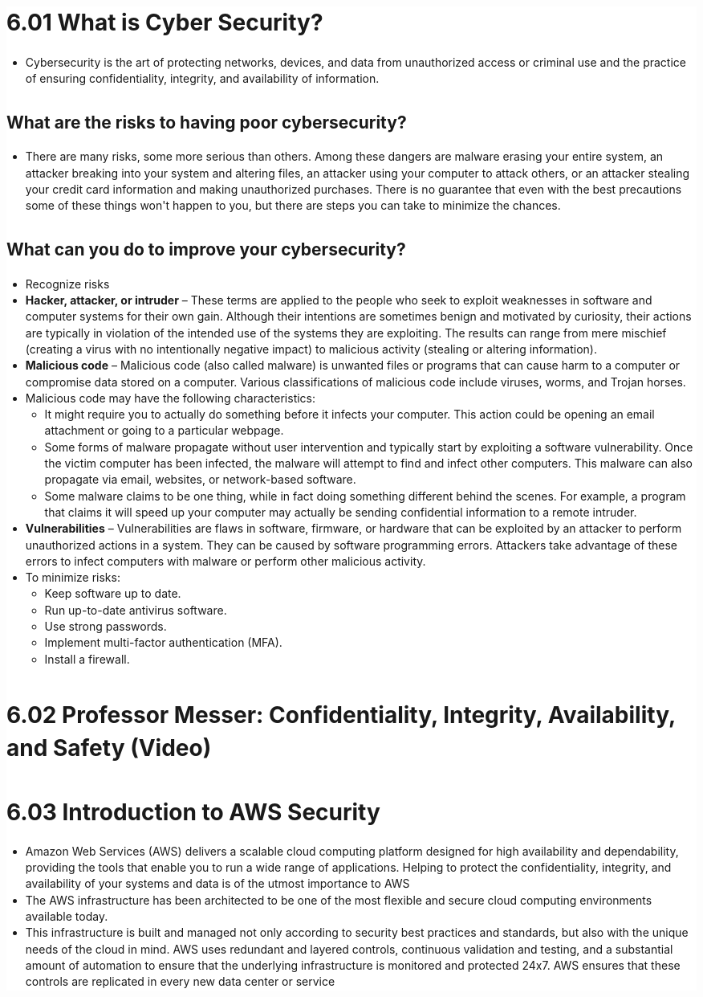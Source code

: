 # 6.01 What is Cyber Security?

* Cybersecurity is the art of protecting networks, devices, and data from unauthorized access or criminal use and the practice of ensuring confidentiality, integrity, and availability of information.

## What are the risks to having poor cybersecurity?
* There are many risks, some more serious than others. Among these dangers are malware erasing your entire system, an attacker breaking into your system and altering files, an attacker using your computer to attack others, or an attacker stealing your credit card information and making unauthorized purchases. There is no guarantee that even with the best precautions some of these things won't happen to you, but there are steps you can take to minimize the chances.

## What can you do to improve your cybersecurity?

* Recognize risks
* **Hacker, attacker, or intruder** – These terms are applied to the people who seek to exploit weaknesses in software and computer systems for their own gain. Although their intentions are sometimes benign and motivated by curiosity, their actions are typically in violation of the intended use of the systems they are exploiting. The results can range from mere mischief (creating a virus with no intentionally negative impact) to malicious activity (stealing or altering information).
* **Malicious code** – Malicious code (also called malware) is unwanted files or programs that can cause harm to a computer or compromise data stored on a computer. Various classifications of malicious code include viruses, worms, and Trojan horses.
* Malicious code may have the following characteristics:
  * It might require you to actually do something before it infects your computer. This action could be opening an email attachment or going to a particular webpage.
  * Some forms of malware propagate without user intervention and typically start by exploiting a software vulnerability. Once the victim computer has been infected, the malware will attempt to find and infect other computers. This malware can also propagate via email, websites, or network-based software.
  * Some malware claims to be one thing, while in fact doing something different behind the scenes. For example, a program that claims it will speed up your computer may actually be sending confidential information to a remote intruder.
* **Vulnerabilities** – Vulnerabilities are flaws in software, firmware, or hardware that can be exploited by an attacker to perform unauthorized actions in a system. They can be caused by software programming errors. Attackers take advantage of these errors to infect computers with malware or perform other malicious activity.
* To minimize risks:
  * Keep software up to date.
  * Run up-to-date antivirus software.
  * Use strong passwords.
  * Implement multi-factor authentication (MFA).
  * Install a firewall.

# 6.02 Professor Messer: Confidentiality, Integrity, Availability, and Safety (Video)
# 6.03 Introduction to AWS Security
* Amazon Web Services (AWS) delivers a scalable cloud computing platform designed 
for high availability and dependability, providing the tools that enable you to run a wide 
range of applications. Helping to protect the confidentiality, integrity, and availability of 
your systems and data is of the utmost importance to AWS
* The AWS infrastructure has been architected to be one of the most flexible and secure 
cloud computing environments available today.
* This infrastructure is built and managed not only according to security best practices 
and standards, but also with the unique needs of the cloud in mind. AWS uses 
redundant and layered controls, continuous validation and testing, and a substantial 
amount of automation to ensure that the underlying infrastructure is monitored and 
protected 24x7. AWS ensures that these controls are replicated in every new data 
center or service